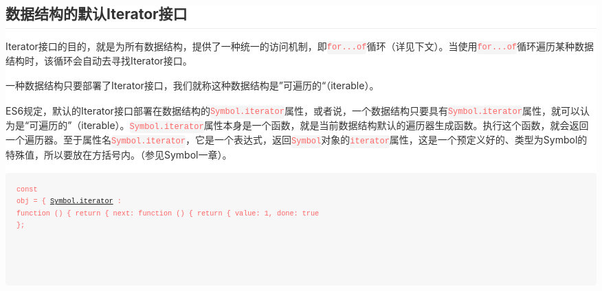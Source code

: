 </code></pre><h2 id="-iterator-" style="text-rendering: optimizeLegibility; -webkit-font-smoothing: antialiased; margin: 24px 0px 16px; padding: 0px 0px 0.3em; top: -900em; left: -900em; box-sizing: border-box; border-bottom: 1px solid rgb(238, 238, 238); line-height: 1.25; color: rgb(51, 51, 51); font-family: -apple-system, BlinkMacSystemFont, &quot;Segoe UI&quot;, Roboto, Helvetica, Arial, sans-serif, &quot;Apple Color Emoji&quot;, &quot;Segoe UI Emoji&quot;, &quot;Segoe UI Symbol&quot;;">数据结构的默认Iterator接口</h2><p style="text-rendering: optimizeLegibility; -webkit-font-smoothing: antialiased; margin: 0px 0px 16px; padding: 0px; box-sizing: border-box; color: rgb(51, 51, 51); font-family: -apple-system, BlinkMacSystemFont, &quot;Segoe UI&quot;, Roboto, Helvetica, Arial, sans-serif, &quot;Apple Color Emoji&quot;, &quot;Segoe UI Emoji&quot;, &quot;Segoe UI Symbol&quot;;">Iterator接口的目的，就是为所有数据结构，提供了一种统一的访问机制，即<code style="text-rendering: optimizeLegibility; -webkit-font-smoothing: antialiased; box-sizing: border-box; font-family: Consolas, &quot;Liberation Mono&quot;, Menlo, Courier, monospace; padding: 0.2em 0px; margin: 0px; font-size: 12px; background-color: rgba(0, 0, 0, 0.04); border-radius: 3px; color: rgb(255, 102, 102);">for...of</code>循环（详见下文）。当使用<code style="text-rendering: optimizeLegibility; -webkit-font-smoothing: antialiased; box-sizing: border-box; font-family: Consolas, &quot;Liberation Mono&quot;, Menlo, Courier, monospace; padding: 0.2em 0px; margin: 0px; font-size: 12px; background-color: rgba(0, 0, 0, 0.04); border-radius: 3px; color: rgb(255, 102, 102);">for...of</code>循环遍历某种数据结构时，该循环会自动去寻找Iterator接口。</p><p style="text-rendering: optimizeLegibility; -webkit-font-smoothing: antialiased; margin: 0px 0px 16px; padding: 0px; box-sizing: border-box; color: rgb(51, 51, 51); font-family: -apple-system, BlinkMacSystemFont, &quot;Segoe UI&quot;, Roboto, Helvetica, Arial, sans-serif, &quot;Apple Color Emoji&quot;, &quot;Segoe UI Emoji&quot;, &quot;Segoe UI Symbol&quot;;">一种数据结构只要部署了Iterator接口，我们就称这种数据结构是”可遍历的“（iterable）。</p><p style="text-rendering: optimizeLegibility; -webkit-font-smoothing: antialiased; margin: 0px 0px 16px; padding: 0px; box-sizing: border-box; color: rgb(51, 51, 51); font-family: -apple-system, BlinkMacSystemFont, &quot;Segoe UI&quot;, Roboto, Helvetica, Arial, sans-serif, &quot;Apple Color Emoji&quot;, &quot;Segoe UI Emoji&quot;, &quot;Segoe UI Symbol&quot;;">ES6规定，默认的Iterator接口部署在数据结构的<code style="text-rendering: optimizeLegibility; -webkit-font-smoothing: antialiased; box-sizing: border-box; font-family: Consolas, &quot;Liberation Mono&quot;, Menlo, Courier, monospace; padding: 0.2em 0px; margin: 0px; font-size: 12px; background-color: rgba(0, 0, 0, 0.04); border-radius: 3px; color: rgb(255, 102, 102);">Symbol.iterator</code>属性，或者说，一个数据结构只要具有<code style="text-rendering: optimizeLegibility; -webkit-font-smoothing: antialiased; box-sizing: border-box; font-family: Consolas, &quot;Liberation Mono&quot;, Menlo, Courier, monospace; padding: 0.2em 0px; margin: 0px; font-size: 12px; background-color: rgba(0, 0, 0, 0.04); border-radius: 3px; color: rgb(255, 102, 102);">Symbol.iterator</code>属性，就可以认为是“可遍历的”（iterable）。<code style="text-rendering: optimizeLegibility; -webkit-font-smoothing: antialiased; box-sizing: border-box; font-family: Consolas, &quot;Liberation Mono&quot;, Menlo, Courier, monospace; padding: 0.2em 0px; margin: 0px; font-size: 12px; background-color: rgba(0, 0, 0, 0.04); border-radius: 3px; color: rgb(255, 102, 102);">Symbol.iterator</code>属性本身是一个函数，就是当前数据结构默认的遍历器生成函数。执行这个函数，就会返回一个遍历器。至于属性名<code style="text-rendering: optimizeLegibility; -webkit-font-smoothing: antialiased; box-sizing: border-box; font-family: Consolas, &quot;Liberation Mono&quot;, Menlo, Courier, monospace; padding: 0.2em 0px; margin: 0px; font-size: 12px; background-color: rgba(0, 0, 0, 0.04); border-radius: 3px; color: rgb(255, 102, 102);">Symbol.iterator</code>，它是一个表达式，返回<code style="text-rendering: optimizeLegibility; -webkit-font-smoothing: antialiased; box-sizing: border-box; font-family: Consolas, &quot;Liberation Mono&quot;, Menlo, Courier, monospace; padding: 0.2em 0px; margin: 0px; font-size: 12px; background-color: rgba(0, 0, 0, 0.04); border-radius: 3px; color: rgb(255, 102, 102);">Symbol</code>对象的<code style="text-rendering: optimizeLegibility; -webkit-font-smoothing: antialiased; box-sizing: border-box; font-family: Consolas, &quot;Liberation Mono&quot;, Menlo, Courier, monospace; padding: 0.2em 0px; margin: 0px; font-size: 12px; background-color: rgba(0, 0, 0, 0.04); border-radius: 3px; color: rgb(255, 102, 102);">iterator</code>属性，这是一个预定义好的、类型为Symbol的特殊值，所以要放在方括号内。（参见Symbol一章）。</p><pre style="text-rendering: optimizeLegibility; -webkit-font-smoothing: antialiased; margin-top: 0px; margin-bottom: 16px; padding: 16px; box-sizing: border-box; font-variant-numeric: normal; font-variant-east-asian: normal; font-stretch: normal; font-size: 12px; line-height: 1.45; font-family: Consolas, &quot;Liberation Mono&quot;, Menlo, Courier, monospace; word-wrap: normal; overflow: auto; background-color: rgb(247, 247, 247); border-radius: 3px; color: rgb(51, 51, 51);"><code class="lang-javascript" style="text-rendering: optimizeLegibility; -webkit-font-smoothing: antialiased; box-sizing: border-box; font-family: Consolas, &quot;Liberation Mono&quot;, Menlo, Courier, monospace; padding: 0px; margin: 0px; background: 0px 0px transparent; border-radius: 3px; word-break: normal; white-space: pre; border: 0px; display: inline; overflow: visible; line-height: inherit; word-wrap: normal; color: rgb(255, 102, 102);">const obj = {
  [Symbol.iterator] : function () {
    return {
      next: function () {
        return {
          value: 1,
          done: true
        };

  [Symbol.iterator]: Array.prototype[Symbol.iterator]
  [Symbol.iterator]: Array.prototype[Symbol.iterator]